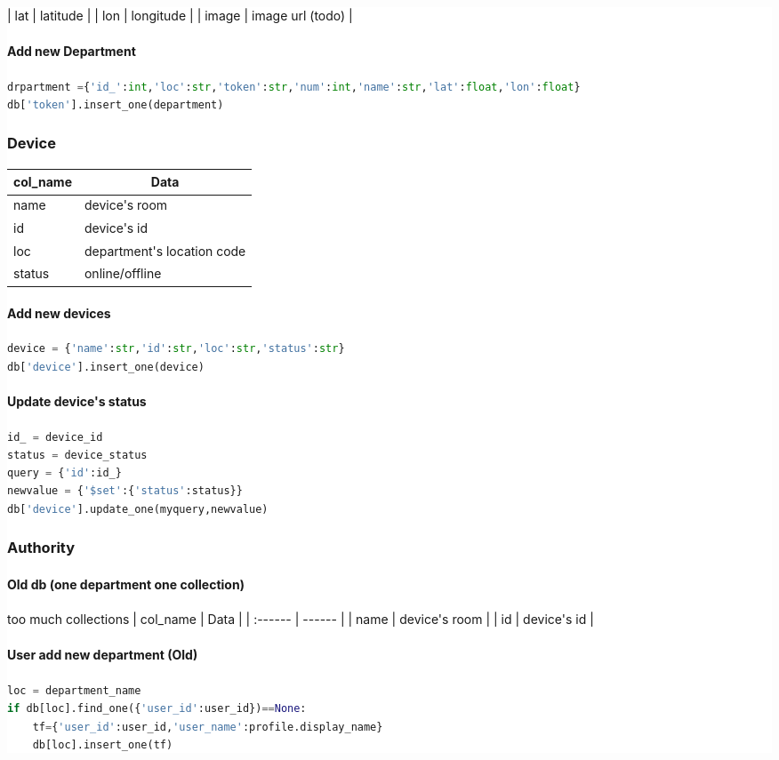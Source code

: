 | lat | latitude |
| lon | longitude |
| image | image url (todo) |

#### Add new Department
```python
drpartment ={'id_':int,'loc':str,'token':str,'num':int,'name':str,'lat':float,'lon':float}
db['token'].insert_one(department)
```
### Device
| col_name | Data |
| :------ | ------ |
| name | device's room |
| id | device's id |
| loc | department's location code |
| status | online/offline |
#### Add new devices
```python
device = {'name':str,'id':str,'loc':str,'status':str}
db['device'].insert_one(device)
```
#### Update device's status
```python
id_ = device_id
status = device_status
query = {'id':id_}
newvalue = {'$set':{'status':status}}
db['device'].update_one(myquery,newvalue)
```

### Authority
#### Old db (one department one collection)
too much collections
| col_name | Data |
| :------ | ------ |
| name | device's room |
| id | device's id |
#### User add new department (Old)
```python
loc = department_name
if db[loc].find_one({'user_id':user_id})==None:
    tf={'user_id':user_id,'user_name':profile.display_name}
    db[loc].insert_one(tf)
```
